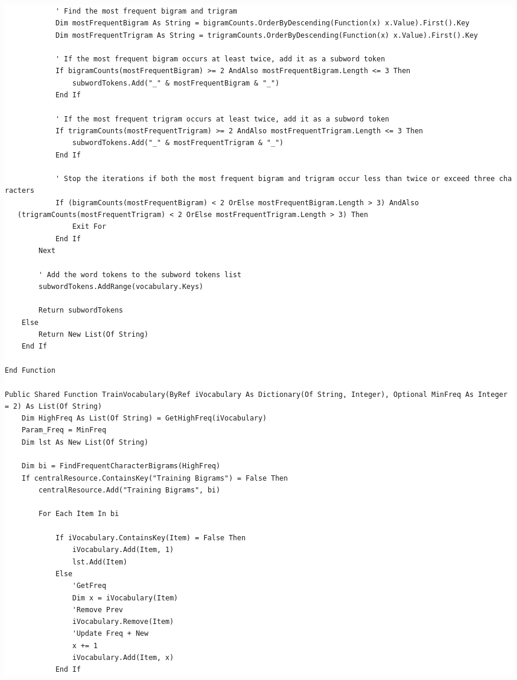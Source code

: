                 ' Find the most frequent bigram and trigram
                Dim mostFrequentBigram As String = bigramCounts.OrderByDescending(Function(x) x.Value).First().Key
                Dim mostFrequentTrigram As String = trigramCounts.OrderByDescending(Function(x) x.Value).First().Key

                ' If the most frequent bigram occurs at least twice, add it as a subword token
                If bigramCounts(mostFrequentBigram) >= 2 AndAlso mostFrequentBigram.Length <= 3 Then
                    subwordTokens.Add("_" & mostFrequentBigram & "_")
                End If

                ' If the most frequent trigram occurs at least twice, add it as a subword token
                If trigramCounts(mostFrequentTrigram) >= 2 AndAlso mostFrequentTrigram.Length <= 3 Then
                    subwordTokens.Add("_" & mostFrequentTrigram & "_")
                End If

                ' Stop the iterations if both the most frequent bigram and trigram occur less than twice or exceed three characters
                If (bigramCounts(mostFrequentBigram) < 2 OrElse mostFrequentBigram.Length > 3) AndAlso
       (trigramCounts(mostFrequentTrigram) < 2 OrElse mostFrequentTrigram.Length > 3) Then
                    Exit For
                End If
            Next

            ' Add the word tokens to the subword tokens list
            subwordTokens.AddRange(vocabulary.Keys)

            Return subwordTokens
        Else
            Return New List(Of String)
        End If

    End Function

    Public Shared Function TrainVocabulary(ByRef iVocabulary As Dictionary(Of String, Integer), Optional MinFreq As Integer = 2) As List(Of String)
        Dim HighFreq As List(Of String) = GetHighFreq(iVocabulary)
        Param_Freq = MinFreq
        Dim lst As New List(Of String)

        Dim bi = FindFrequentCharacterBigrams(HighFreq)
        If centralResource.ContainsKey("Training Bigrams") = False Then
            centralResource.Add("Training Bigrams", bi)

            For Each Item In bi

                If iVocabulary.ContainsKey(Item) = False Then
                    iVocabulary.Add(Item, 1)
                    lst.Add(Item)
                Else
                    'GetFreq
                    Dim x = iVocabulary(Item)
                    'Remove Prev
                    iVocabulary.Remove(Item)
                    'Update Freq + New
                    x += 1
                    iVocabulary.Add(Item, x)
                End If

